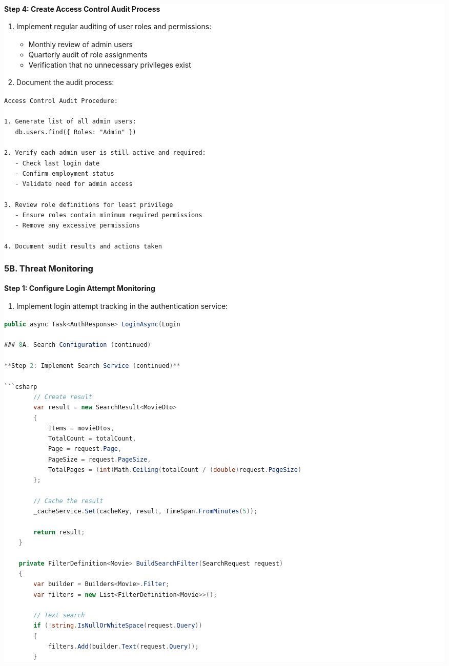 **Step 4: Create Access Control Audit Process**

1. Implement regular auditing of user roles and permissions:
   - Monthly review of admin users
   - Quarterly audit of role assignments
   - Verification that no unnecessary privileges exist

2. Document the audit process:

```
Access Control Audit Procedure:

1. Generate list of all admin users:
   db.users.find({ Roles: "Admin" })

2. Verify each admin user is still active and required:
   - Check last login date
   - Confirm employment status
   - Validate need for admin access

3. Review role definitions for least privilege
   - Ensure roles contain minimum required permissions
   - Remove any excessive permissions

4. Document audit results and actions taken
```

### 5B. Threat Monitoring

**Step 1: Configure Login Attempt Monitoring**

1. Implement login attempt tracking in the authentication service:

```csharp
public async Task<AuthResponse> LoginAsync(Login

### 8A. Search Configuration (continued)

**Step 2: Implement Search Service (continued)**

```csharp
        // Create result
        var result = new SearchResult<MovieDto>
        {
            Items = movieDtos,
            TotalCount = totalCount,
            Page = request.Page,
            PageSize = request.PageSize,
            TotalPages = (int)Math.Ceiling(totalCount / (double)request.PageSize)
        };

        // Cache the result
        _cacheService.Set(cacheKey, result, TimeSpan.FromMinutes(5));

        return result;
    }

    private FilterDefinition<Movie> BuildSearchFilter(SearchRequest request)
    {
        var builder = Builders<Movie>.Filter;
        var filters = new List<FilterDefinition<Movie>>();

        // Text search
        if (!string.IsNullOrWhiteSpace(request.Query))
        {
            filters.Add(builder.Text(request.Query));
        }
```